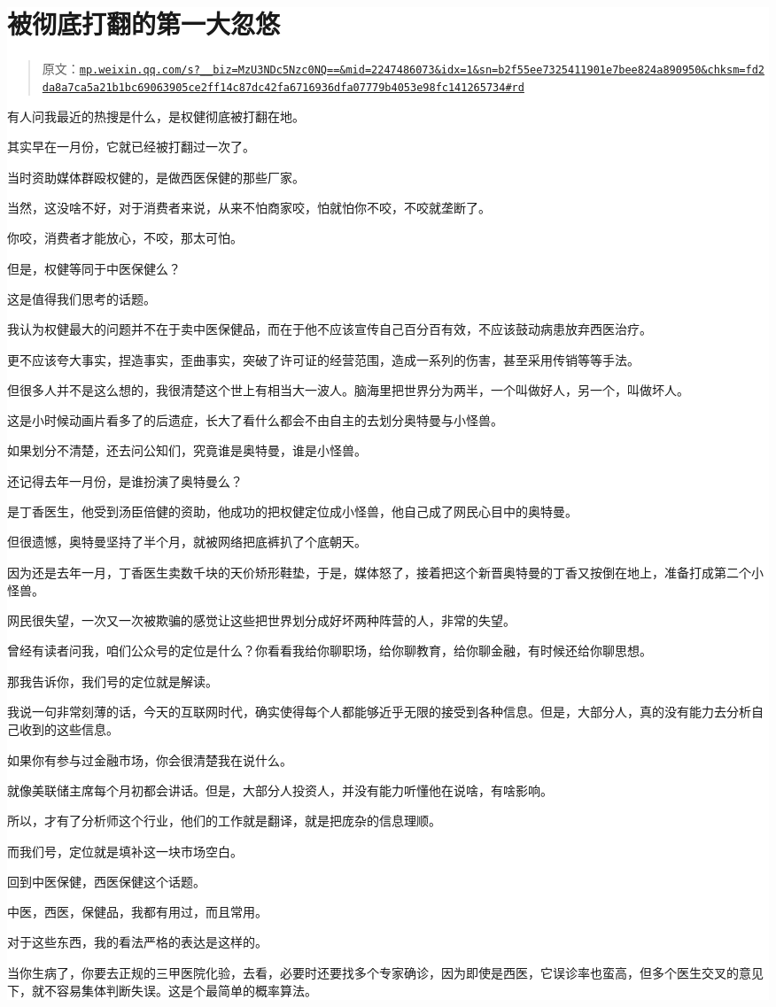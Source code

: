 # 被彻底打翻的第一大忽悠

> 原文：[`mp.weixin.qq.com/s?__biz=MzU3NDc5Nzc0NQ==&mid=2247486073&idx=1&sn=b2f55ee7325411901e7bee824a890950&chksm=fd2da8a7ca5a21b1bc69063905ce2ff14c87dc42fa6716936dfa07779b4053e98fc141265734#rd`](http://mp.weixin.qq.com/s?__biz=MzU3NDc5Nzc0NQ==&mid=2247486073&idx=1&sn=b2f55ee7325411901e7bee824a890950&chksm=fd2da8a7ca5a21b1bc69063905ce2ff14c87dc42fa6716936dfa07779b4053e98fc141265734#rd)

有人问我最近的热搜是什么，是权健彻底被打翻在地。

其实早在一月份，它就已经被打翻过一次了。

当时资助媒体群殴权健的，是做西医保健的那些厂家。

当然，这没啥不好，对于消费者来说，从来不怕商家咬，怕就怕你不咬，不咬就垄断了。

你咬，消费者才能放心，不咬，那太可怕。

但是，权健等同于中医保健么？

这是值得我们思考的话题。

我认为权健最大的问题并不在于卖中医保健品，而在于他不应该宣传自己百分百有效，不应该鼓动病患放弃西医治疗。

更不应该夸大事实，捏造事实，歪曲事实，突破了许可证的经营范围，造成一系列的伤害，甚至采用传销等等手法。

但很多人并不是这么想的，我很清楚这个世上有相当大一波人。脑海里把世界分为两半，一个叫做好人，另一个，叫做坏人。

这是小时候动画片看多了的后遗症，长大了看什么都会不由自主的去划分奥特曼与小怪兽。

如果划分不清楚，还去问公知们，究竟谁是奥特曼，谁是小怪兽。

还记得去年一月份，是谁扮演了奥特曼么？

是丁香医生，他受到汤臣倍健的资助，他成功的把权健定位成小怪兽，他自己成了网民心目中的奥特曼。

但很遗憾，奥特曼坚持了半个月，就被网络把底裤扒了个底朝天。

因为还是去年一月，丁香医生卖数千块的天价矫形鞋垫，于是，媒体怒了，接着把这个新晋奥特曼的丁香又按倒在地上，准备打成第二个小怪兽。

网民很失望，一次又一次被欺骗的感觉让这些把世界划分成好坏两种阵营的人，非常的失望。

曾经有读者问我，咱们公众号的定位是什么？你看看我给你聊职场，给你聊教育，给你聊金融，有时候还给你聊思想。

那我告诉你，我们号的定位就是解读。

我说一句非常刻薄的话，今天的互联网时代，确实使得每个人都能够近乎无限的接受到各种信息。但是，大部分人，真的没有能力去分析自己收到的这些信息。

如果你有参与过金融市场，你会很清楚我在说什么。

就像美联储主席每个月初都会讲话。但是，大部分人投资人，并没有能力听懂他在说啥，有啥影响。

所以，才有了分析师这个行业，他们的工作就是翻译，就是把庞杂的信息理顺。

而我们号，定位就是填补这一块市场空白。

回到中医保健，西医保健这个话题。

中医，西医，保健品，我都有用过，而且常用。

对于这些东西，我的看法严格的表达是这样的。

当你生病了，你要去正规的三甲医院化验，去看，必要时还要找多个专家确诊，因为即使是西医，它误诊率也蛮高，但多个医生交叉的意见下，就不容易集体判断失误。这是个最简单的概率算法。
